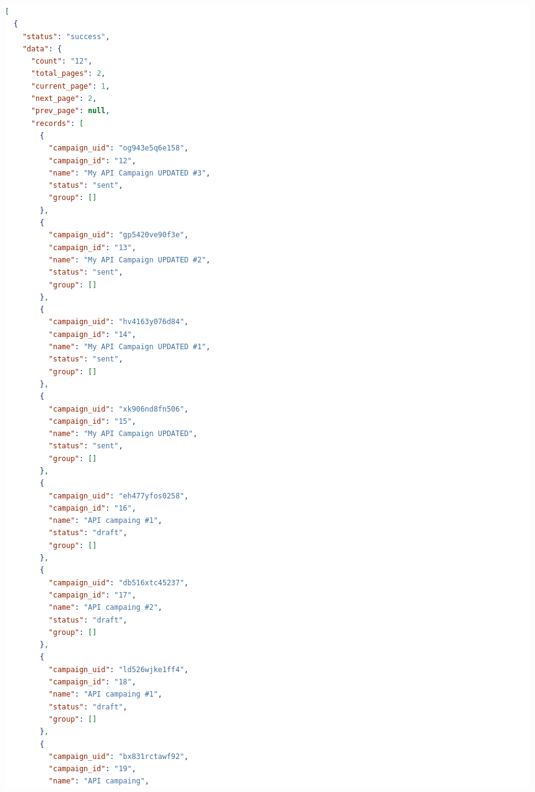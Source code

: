 ```json
[
  {
    "status": "success",
    "data": {
      "count": "12",
      "total_pages": 2,
      "current_page": 1,
      "next_page": 2,
      "prev_page": null,
      "records": [
        {
          "campaign_uid": "og943e5q6e158",
          "campaign_id": "12",
          "name": "My API Campaign UPDATED #3",
          "status": "sent",
          "group": []
        },
        {
          "campaign_uid": "gp5420ve90f3e",
          "campaign_id": "13",
          "name": "My API Campaign UPDATED #2",
          "status": "sent",
          "group": []
        },
        {
          "campaign_uid": "hv4163y076d84",
          "campaign_id": "14",
          "name": "My API Campaign UPDATED #1",
          "status": "sent",
          "group": []
        },
        {
          "campaign_uid": "xk906nd8fn506",
          "campaign_id": "15",
          "name": "My API Campaign UPDATED",
          "status": "sent",
          "group": []
        },
        {
          "campaign_uid": "eh477yfos0258",
          "campaign_id": "16",
          "name": "API campaing #1",
          "status": "draft",
          "group": []
        },
        {
          "campaign_uid": "db516xtc45237",
          "campaign_id": "17",
          "name": "API campaing #2",
          "status": "draft",
          "group": []
        },
        {
          "campaign_uid": "ld526wjke1ff4",
          "campaign_id": "18",
          "name": "API campaing #1",
          "status": "draft",
          "group": []
        },
        {
          "campaign_uid": "bx831rctawf92",
          "campaign_id": "19",
          "name": "API campaing",
```